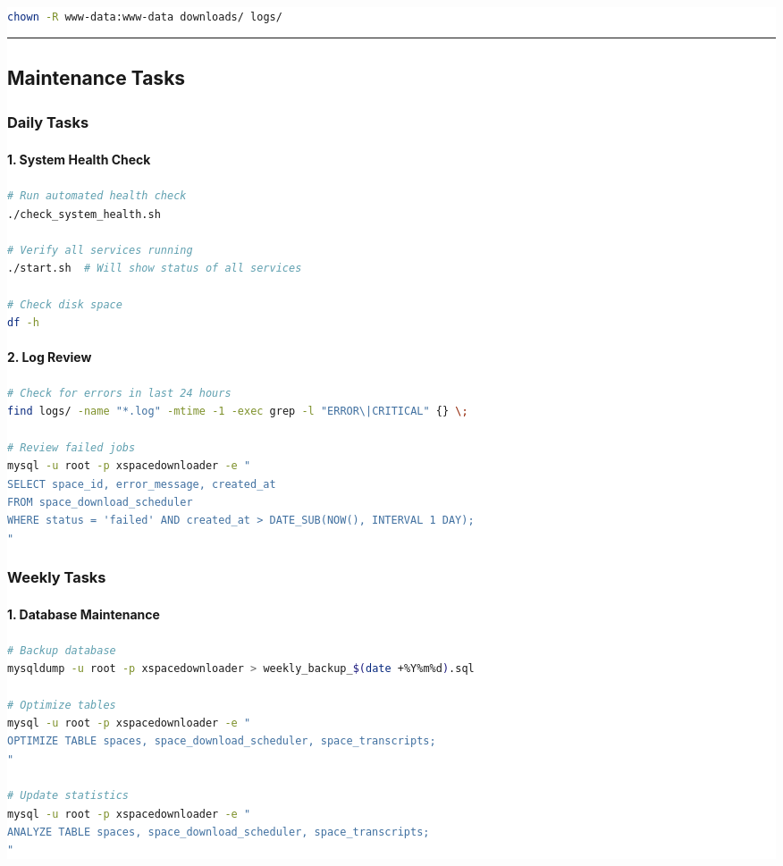 ```bash
chown -R www-data:www-data downloads/ logs/
```

---

## Maintenance Tasks

### Daily Tasks

#### 1. System Health Check
```bash
# Run automated health check
./check_system_health.sh

# Verify all services running
./start.sh  # Will show status of all services

# Check disk space
df -h
```

#### 2. Log Review
```bash
# Check for errors in last 24 hours
find logs/ -name "*.log" -mtime -1 -exec grep -l "ERROR\|CRITICAL" {} \;

# Review failed jobs
mysql -u root -p xspacedownloader -e "
SELECT space_id, error_message, created_at 
FROM space_download_scheduler 
WHERE status = 'failed' AND created_at > DATE_SUB(NOW(), INTERVAL 1 DAY);
"
```

### Weekly Tasks

#### 1. Database Maintenance
```bash
# Backup database
mysqldump -u root -p xspacedownloader > weekly_backup_$(date +%Y%m%d).sql

# Optimize tables
mysql -u root -p xspacedownloader -e "
OPTIMIZE TABLE spaces, space_download_scheduler, space_transcripts;
"

# Update statistics
mysql -u root -p xspacedownloader -e "
ANALYZE TABLE spaces, space_download_scheduler, space_transcripts;
"
```
